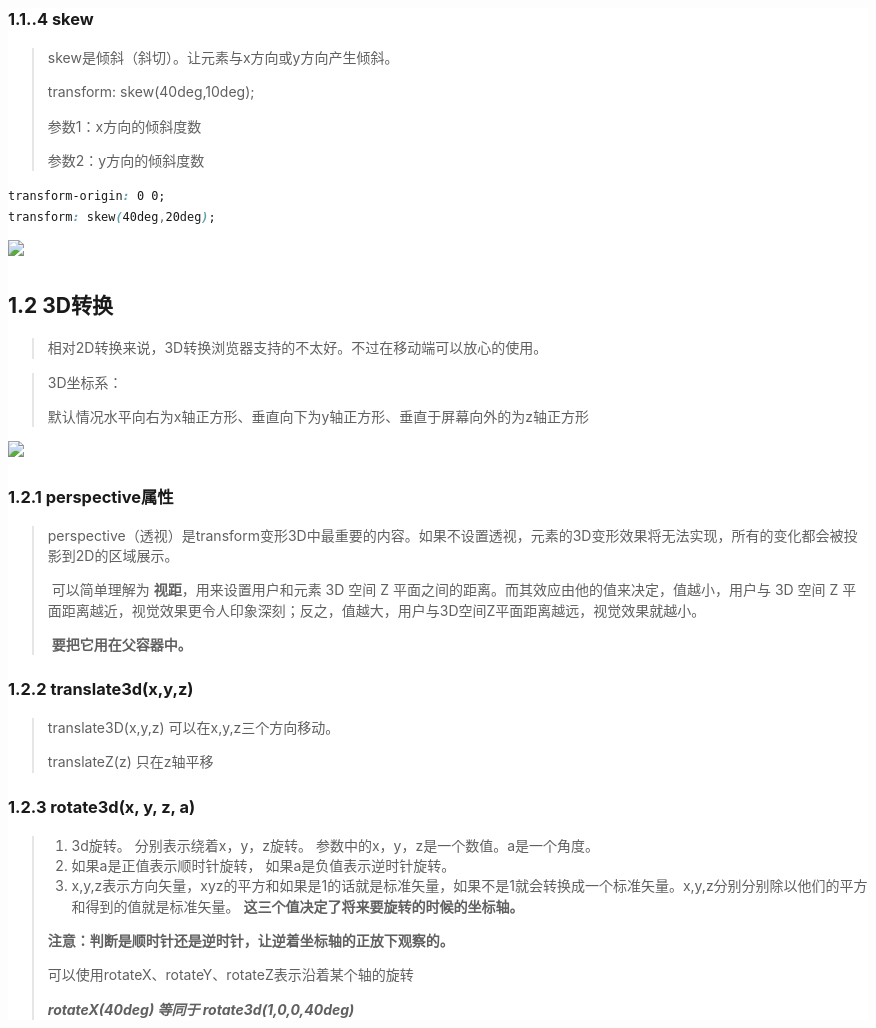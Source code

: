 ### 1.1..4	skew

> skew是倾斜（斜切）。让元素与x方向或y方向产生倾斜。
>
> transform: skew(40deg,10deg);
>
> 参数1：x方向的倾斜度数
>
> 参数2：y方向的倾斜度数

```css
transform-origin: 0 0;
transform: skew(40deg,20deg);
```

![](http://o7cqr8cfk.bkt.clouddn.com/17-2-28/41140946-file_1488294903973_1b54.png-yztcText)


## 1.2	3D转换

> 相对2D转换来说，3D转换浏览器支持的不太好。不过在移动端可以放心的使用。

> 3D坐标系：
>
> 默认情况水平向右为x轴正方形、垂直向下为y轴正方形、垂直于屏幕向外的为z轴正方形

![](http://o7cqr8cfk.bkt.clouddn.com/17-3-1/94538587-file_1488376417580_2f25.png-yztcText)

### 1.2.1	perspective属性

> ​	perspective（透视）是transform变形3D中最重要的内容。如果不设置透视，元素的3D变形效果将无法实现，所有的变化都会被投影到2D的区域展示。
>
> ​	可以简单理解为 **视距**，用来设置用户和元素 3D 空间 Z 平面之间的距离。而其效应由他的值来决定，值越小，用户与 3D 空间 Z 平面距离越近，视觉效果更令人印象深刻；反之，值越大，用户与3D空间Z平面距离越远，视觉效果就越小。
>
> ​	**要把它用在父容器中。**

### 1.2.2	translate3d(x,y,z)

> translate3D(x,y,z)  可以在x,y,z三个方向移动。
>
> translateZ(z)	只在z轴平移

### 1.2.3	rotate3d(x, y, z, a)

> 1. 3d旋转。  分别表示绕着x，y，z旋转。  参数中的x，y，z是一个数值。a是一个角度。  
> 2. 如果a是正值表示顺时针旋转， 如果a是负值表示逆时针旋转。
> 3. x,y,z表示方向矢量，xyz的平方和如果是1的话就是标准矢量，如果不是1就会转换成一个标准矢量。x,y,z分别分别除以他们的平方和得到的值就是标准矢量。  **这三个值决定了将来要旋转的时候的坐标轴。**
>
> **注意：判断是顺时针还是逆时针，让逆着坐标轴的正放下观察的。**
>
> 可以使用rotateX、rotateY、rotateZ表示沿着某个轴的旋转
>
> ***rotateX(40deg) 等同于  rotate3d(1,0,0,40deg)***
